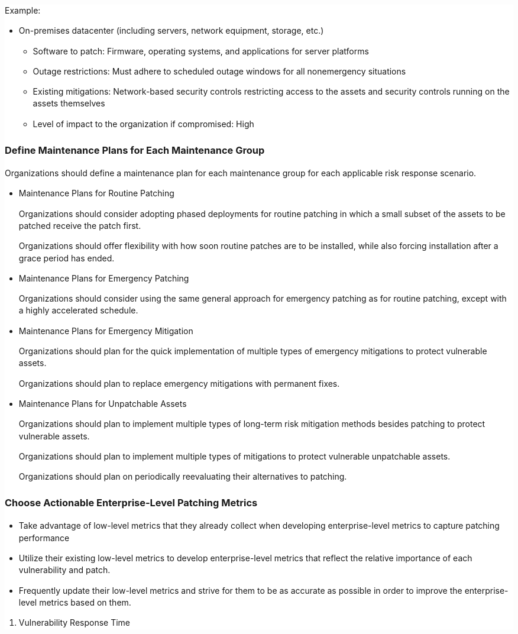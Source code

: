 Example:

* On-premises datacenter (including servers, network equipment, storage, etc.)
  
  * Software to patch: Firmware, operating systems, and applications for server platforms

  * Outage restrictions: Must adhere to scheduled outage windows for all nonemergency situations

  * Existing mitigations: Network-based security controls restricting access to the assets and security controls running on the assets themselves

  * Level of impact to the organization if compromised: High

### Define Maintenance Plans for Each Maintenance Group

Organizations should define a maintenance plan for each maintenance group for each applicable risk response scenario.

* Maintenance Plans for Routine Patching

    Organizations should consider adopting phased deployments for routine patching in which a small subset of the assets to be patched receive the patch first.

    Organizations should offer flexibility with how soon routine patches are to be installed, while also forcing installation after a grace period has ended.

* Maintenance Plans for Emergency Patching

    Organizations should consider using the same general approach for emergency patching as for routine patching, except with a highly accelerated schedule.

* Maintenance Plans for Emergency Mitigation

    Organizations should plan for the quick implementation of multiple types of emergency mitigations to protect vulnerable assets.

    Organizations should plan to replace emergency mitigations with permanent fixes.

* Maintenance Plans for Unpatchable Assets

    Organizations should plan to implement multiple types of long-term risk mitigation methods besides patching to protect vulnerable assets.

    Organizations should plan to implement multiple types of mitigations to protect vulnerable unpatchable assets.

    Organizations should plan on periodically reevaluating their alternatives to patching.

### Choose Actionable Enterprise-Level Patching Metrics

* Take advantage of low-level metrics that they already collect when developing enterprise-level metrics to capture patching performance

* Utilize their existing low-level metrics to develop enterprise-level metrics that reflect the relative importance of each vulnerability and patch.

* Frequently update their low-level metrics and strive for them to be as accurate as possible in order to improve the enterprise-level metrics based on them.

1. Vulnerability Response Time
